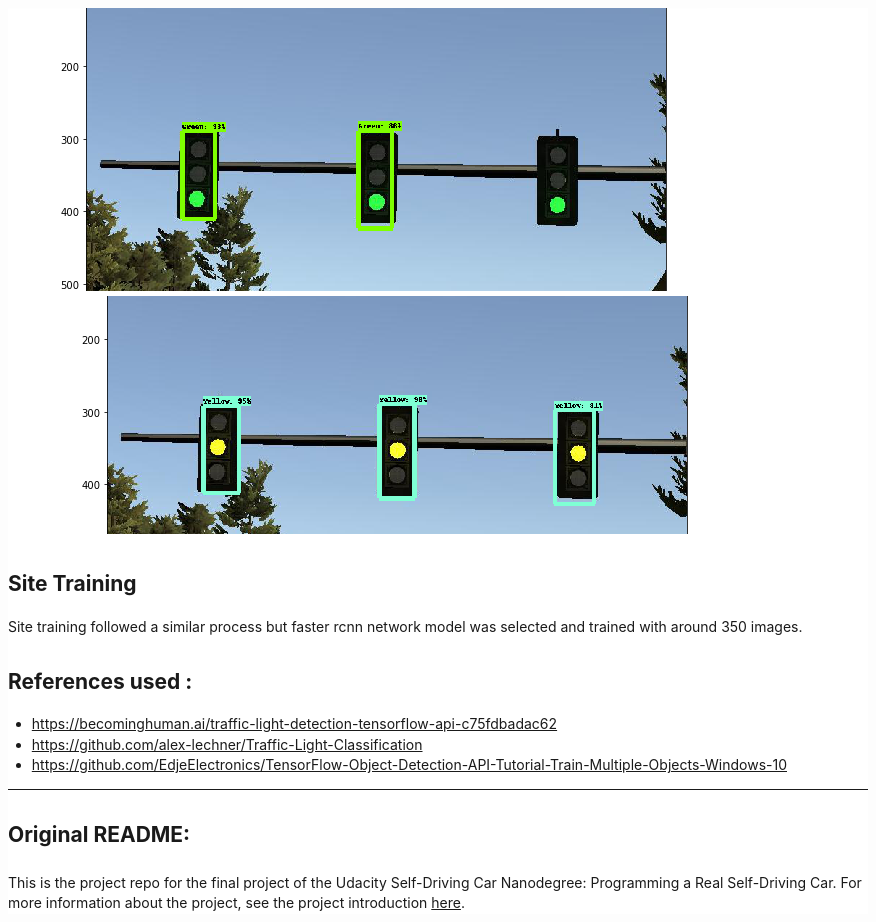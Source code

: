 ![alt text](media/mobilenet_ssd_infer2.png "CarND - Jupyter notebook tl classification")    
![alt text](media/mobilenet_ssd_infer3.png "CarND - Jupyter notebook tl classification")


## Site Training

 Site training followed a similar process but faster rcnn network model was selected and trained with around 350 images.
  
 
## References used :
* https://becominghuman.ai/traffic-light-detection-tensorflow-api-c75fdbadac62
* https://github.com/alex-lechner/Traffic-Light-Classification
* https://github.com/EdjeElectronics/TensorFlow-Object-Detection-API-Tutorial-Train-Multiple-Objects-Windows-10

---
Original README:
---

###
This is the project repo for the final project of the Udacity Self-Driving Car Nanodegree: Programming a Real Self-Driving Car. For more information about the project, see the project introduction [here](https://classroom.udacity.com/nanodegrees/nd013/parts/6047fe34-d93c-4f50-8336-b70ef10cb4b2/modules/e1a23b06-329a-4684-a717-ad476f0d8dff/lessons/462c933d-9f24-42d3-8bdc-a08a5fc866e4/concepts/5ab4b122-83e6-436d-850f-9f4d26627fd9).
